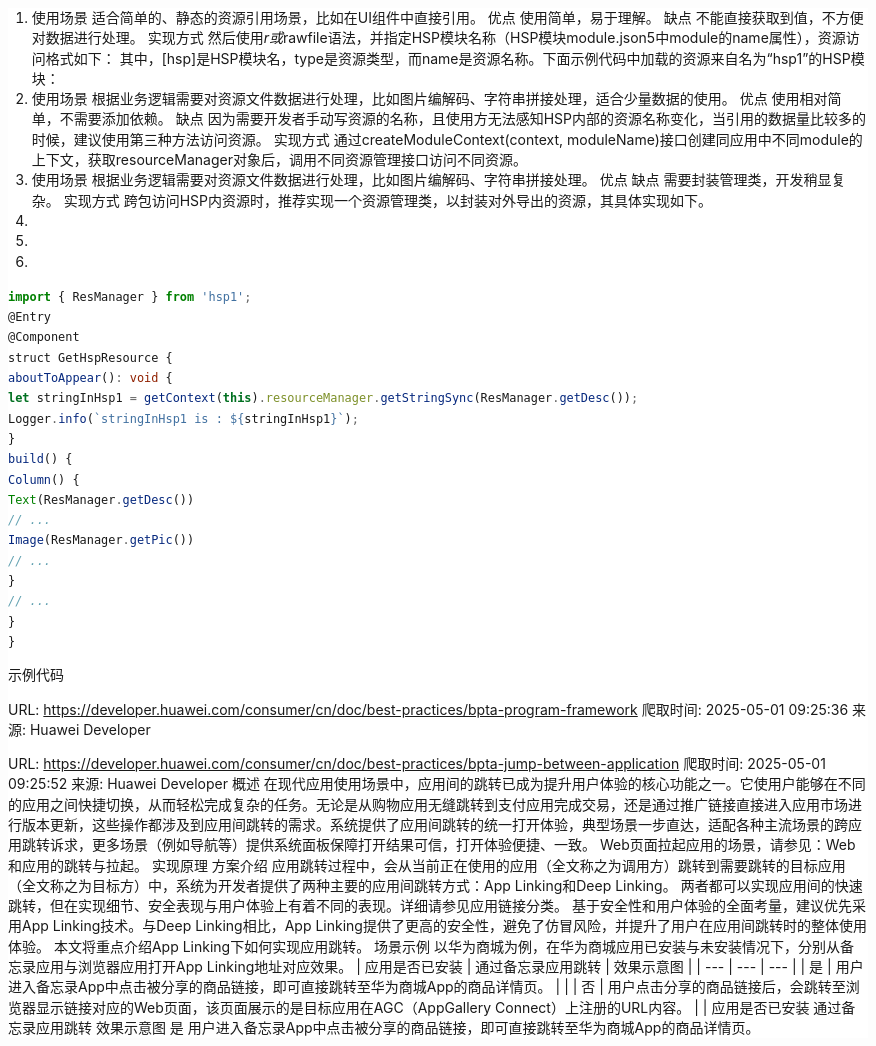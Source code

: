 1.  使用场景 适合简单的、静态的资源引用场景，比如在UI组件中直接引用。 优点 使用简单，易于理解。 缺点 不能直接获取到值，不方便对数据进行处理。 实现方式 然后使用$r或$rawfile语法，并指定HSP模块名称（HSP模块module.json5中module的name属性），资源访问格式如下： 其中，[hsp]是HSP模块名，type是资源类型，而name是资源名称。下面示例代码中加载的资源来自名为“hsp1”的HSP模块：
2.  使用场景 根据业务逻辑需要对资源文件数据进行处理，比如图片编解码、字符串拼接处理，适合少量数据的使用。 优点 使用相对简单，不需要添加依赖。 缺点 因为需要开发者手动写资源的名称，且使用方无法感知HSP内部的资源名称变化，当引用的数据量比较多的时候，建议使用第三种方法访问资源。 实现方式 通过createModuleContext(context, moduleName)接口创建同应用中不同module的上下文，获取resourceManager对象后，调用不同资源管理接口访问不同资源。
3.  使用场景 根据业务逻辑需要对资源文件数据进行处理，比如图片编解码、字符串拼接处理。 优点 缺点 需要封装管理类，开发稍显复杂。 实现方式 跨包访问HSP内资源时，推荐实现一个资源管理类，以封装对外导出的资源，其具体实现如下。
1.
2.
3.
```typescript
import { ResManager } from 'hsp1';
@Entry
@Component
struct GetHspResource {
aboutToAppear(): void {
let stringInHsp1 = getContext(this).resourceManager.getStringSync(ResManager.getDesc());
Logger.info(`stringInHsp1 is : ${stringInHsp1}`);
}
build() {
Column() {
Text(ResManager.getDesc())
// ...
Image(ResManager.getPic())
// ...
}
// ...
}
}
```
示例代码

URL: https://developer.huawei.com/consumer/cn/doc/best-practices/bpta-program-framework
爬取时间: 2025-05-01 09:25:36
来源: Huawei Developer

URL: https://developer.huawei.com/consumer/cn/doc/best-practices/bpta-jump-between-application
爬取时间: 2025-05-01 09:25:52
来源: Huawei Developer
概述
在现代应用使用场景中，应用间的跳转已成为提升用户体验的核心功能之一。它使用户能够在不同的应用之间快捷切换，从而轻松完成复杂的任务。无论是从购物应用无缝跳转到支付应用完成交易，还是通过推广链接直接进入应用市场进行版本更新，这些操作都涉及到应用间跳转的需求。系统提供了应用间跳转的统一打开体验，典型场景一步直达，适配各种主流场景的跨应用跳转诉求，更多场景（例如导航等）提供系统面板保障打开结果可信，打开体验便捷、一致。
Web页面拉起应用的场景，请参见：Web和应用的跳转与拉起。
实现原理
方案介绍
应用跳转过程中，会从当前正在使用的应用（全文称之为调用方）跳转到需要跳转的目标应用（全文称之为目标方）中，系统为开发者提供了两种主要的应用间跳转方式：App Linking和Deep Linking。
两者都可以实现应用间的快速跳转，但在实现细节、安全表现与用户体验上有着不同的表现。详细请参见应用链接分类。
基于安全性和用户体验的全面考量，建议优先采用App Linking技术。与Deep Linking相比，App Linking提供了更高的安全性，避免了仿冒风险，并提升了用户在应用间跳转时的整体使用体验。
本文将重点介绍App Linking下如何实现应用跳转。
场景示例
以华为商城为例，在华为商城应用已安装与未安装情况下，分别从备忘录应用与浏览器应用打开App Linking地址对应效果。
| 应用是否已安装  | 通过备忘录应用跳转  | 效果示意图  |
| --- | --- | --- |
| 是  | 用户进入备忘录App中点击被分享的商品链接，即可直接跳转至华为商城App的商品详情页。  |   |
| 否  | 用户点击分享的商品链接后，会跳转至浏览器显示链接对应的Web页面，该页面展示的是目标应用在AGC（AppGallery Connect）上注册的URL内容。  |   |
应用是否已安装
通过备忘录应用跳转
效果示意图
是
用户进入备忘录App中点击被分享的商品链接，即可直接跳转至华为商城App的商品详情页。